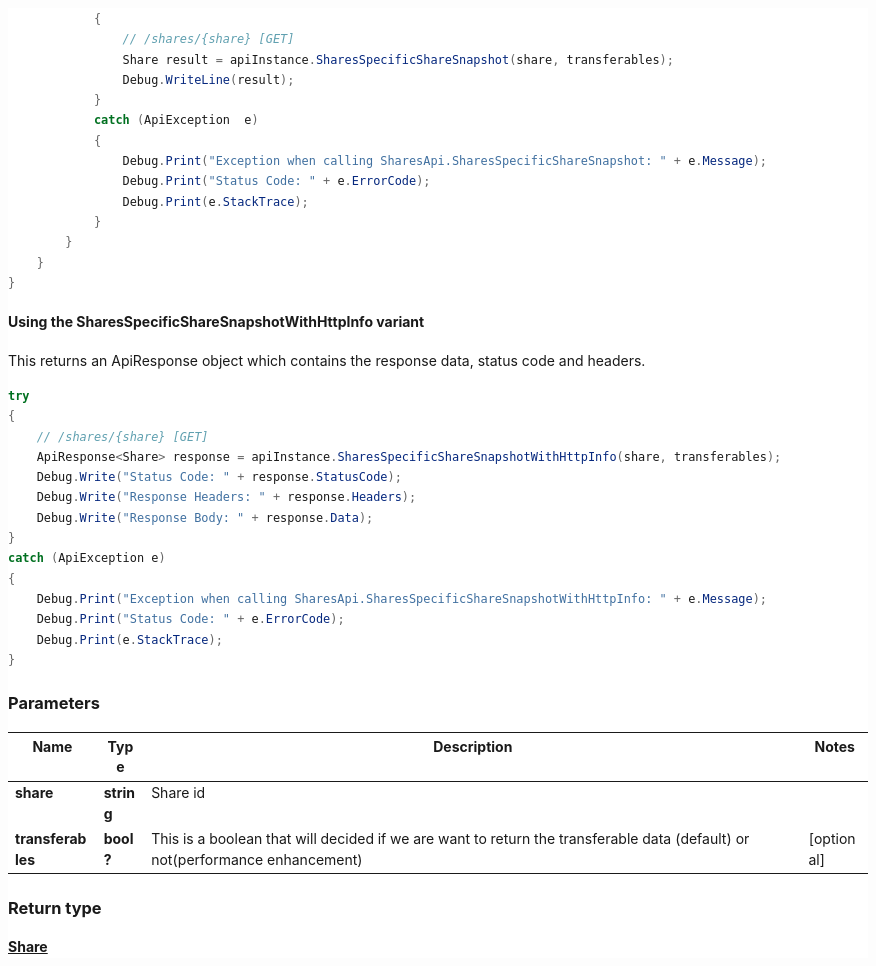 ```csharp
            {
                // /shares/{share} [GET]
                Share result = apiInstance.SharesSpecificShareSnapshot(share, transferables);
                Debug.WriteLine(result);
            }
            catch (ApiException  e)
            {
                Debug.Print("Exception when calling SharesApi.SharesSpecificShareSnapshot: " + e.Message);
                Debug.Print("Status Code: " + e.ErrorCode);
                Debug.Print(e.StackTrace);
            }
        }
    }
}
```

#### Using the SharesSpecificShareSnapshotWithHttpInfo variant
This returns an ApiResponse object which contains the response data, status code and headers.

```csharp
try
{
    // /shares/{share} [GET]
    ApiResponse<Share> response = apiInstance.SharesSpecificShareSnapshotWithHttpInfo(share, transferables);
    Debug.Write("Status Code: " + response.StatusCode);
    Debug.Write("Response Headers: " + response.Headers);
    Debug.Write("Response Body: " + response.Data);
}
catch (ApiException e)
{
    Debug.Print("Exception when calling SharesApi.SharesSpecificShareSnapshotWithHttpInfo: " + e.Message);
    Debug.Print("Status Code: " + e.ErrorCode);
    Debug.Print(e.StackTrace);
}
```

### Parameters

| Name | Type | Description | Notes |
|------|------|-------------|-------|
| **share** | **string** | Share id |  |
| **transferables** | **bool?** | This is a boolean that will decided if we are want to return the transferable data (default) or not(performance enhancement) | [optional]  |

### Return type

[**Share**](Share.md)
